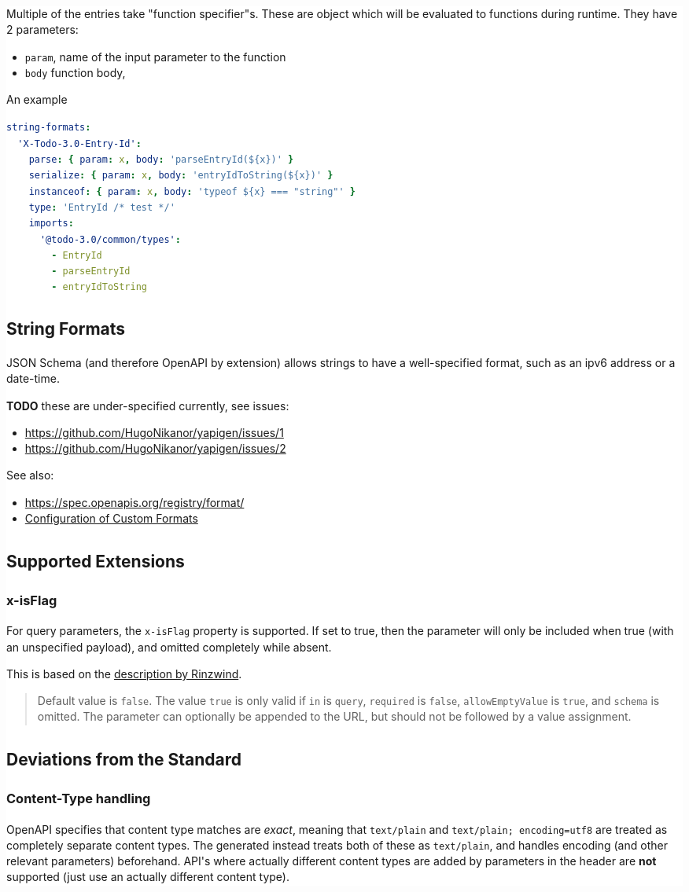 Multiple of the entries take "function specifier"s. These are object which will
be evaluated to functions during runtime. They have 2 parameters:
- `param`, name of the input parameter to the function
- `body` function body,

An example

```yaml
string-formats:
  'X-Todo-3.0-Entry-Id':
    parse: { param: x, body: 'parseEntryId(${x})' }
    serialize: { param: x, body: 'entryIdToString(${x})' }
    instanceof: { param: x, body: 'typeof ${x} === "string"' }
    type: 'EntryId /* test */'
    imports:
      '@todo-3.0/common/types':
        - EntryId
        - parseEntryId
        - entryIdToString
```

String Formats
--------------
JSON Schema (and therefore OpenAPI by extension) allows strings to have a
well-specified format, such as an ipv6 address or a date-time.

**TODO** these are under-specified currently, see issues:
- https://github.com/HugoNikanor/yapigen/issues/1
- https://github.com/HugoNikanor/yapigen/issues/2

See also:
- https://spec.openapis.org/registry/format/
- [Configuration of Custom Formats](#string_formats)

Supported Extensions
--------------------

### x-isFlag
For query parameters, the `x-isFlag` property is supported. If set to true,
then the parameter will only be included when true (with an unspecified
payload), and omitted completely while absent.

This is based on the [description by Rinzwind](https://github.com/OAI/OpenAPI-Specification/issues/1782#issuecomment-449357547).

> Default value is `false`. The value `true` is only valid if `in` is `query`,
> `required` is `false`, `allowEmptyValue` is `true`, and `schema` is omitted.
> The parameter can optionally be appended to the URL, but should not be
> followed by a value assignment.

Deviations from the Standard
----------------------------

### Content-Type handling
OpenAPI specifies that content type matches are *exact*, meaning that
`text/plain` and `text/plain; encoding=utf8` are treated as completely separate
content types. The generated instead treats both of these as `text/plain`, and
handles encoding (and other relevant parameters) beforehand. API's where
actually different content types are added by parameters in the header are
**not** supported (just use an actually different content type).
